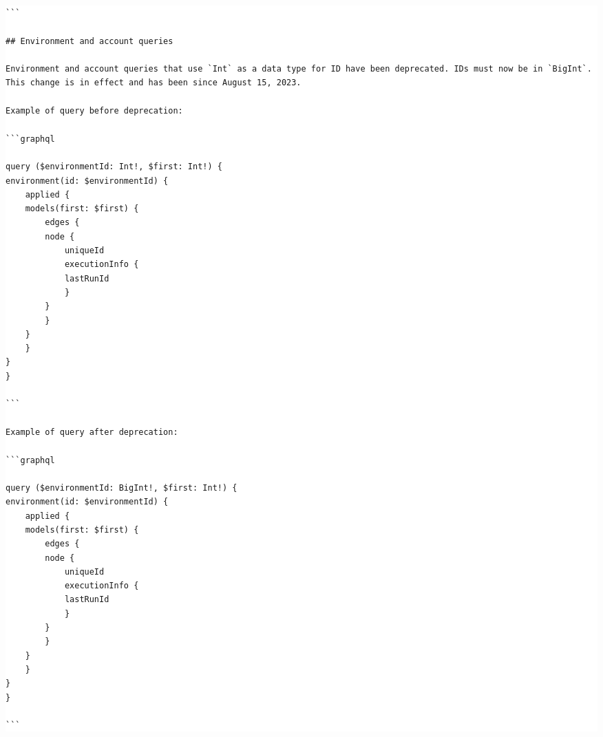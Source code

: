     ```

    ## Environment and account queries

    Environment and account queries that use `Int` as a data type for ID have been deprecated. IDs must now be in `BigInt`. This change is in effect and has been since August 15, 2023.

    Example of query before deprecation: 

    ```graphql

    query ($environmentId: Int!, $first: Int!) {
    environment(id: $environmentId) {
        applied {
        models(first: $first) {
            edges {
            node {
                uniqueId
                executionInfo {
                lastRunId
                }
            }
            }
        }
        }
    }
    }

    ```

    Example of query after deprecation: 

    ```graphql

    query ($environmentId: BigInt!, $first: Int!) {
    environment(id: $environmentId) {
        applied {
        models(first: $first) {
            edges {
            node {
                uniqueId
                executionInfo {
                lastRunId
                }
            }
            }
        }
        }
    }
    }

    ```

  </Expandable>
